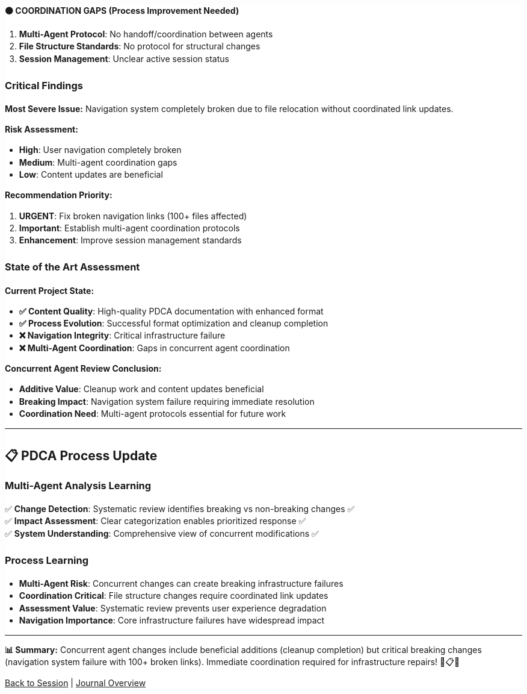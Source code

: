 #### **🟠 COORDINATION GAPS (Process Improvement Needed)**
1. **Multi-Agent Protocol**: No handoff/coordination between agents
2. **File Structure Standards**: No protocol for structural changes
3. **Session Management**: Unclear active session status

### **Critical Findings**

**Most Severe Issue:** Navigation system completely broken due to file relocation without coordinated link updates.

**Risk Assessment:**
- **High**: User navigation completely broken
- **Medium**: Multi-agent coordination gaps
- **Low**: Content updates are beneficial

**Recommendation Priority:**
1. **URGENT**: Fix broken navigation links (100+ files affected)
2. **Important**: Establish multi-agent coordination protocols
3. **Enhancement**: Improve session management standards

### **State of the Art Assessment**

**Current Project State:**
- **✅ Content Quality**: High-quality PDCA documentation with enhanced format
- **✅ Process Evolution**: Successful format optimization and cleanup completion
- **❌ Navigation Integrity**: Critical infrastructure failure
- **❌ Multi-Agent Coordination**: Gaps in concurrent agent coordination

**Concurrent Agent Review Conclusion:**
- **Additive Value**: Cleanup work and content updates beneficial
- **Breaking Impact**: Navigation system failure requiring immediate resolution
- **Coordination Need**: Multi-agent protocols essential for future work

---

## **📋 PDCA Process Update**

### **Multi-Agent Analysis Learning**
✅ **Change Detection**: Systematic review identifies breaking vs non-breaking changes ✅  
✅ **Impact Assessment**: Clear categorization enables prioritized response ✅  
✅ **System Understanding**: Comprehensive view of concurrent modifications ✅  

### **Process Learning**
- **Multi-Agent Risk**: Concurrent changes can create breaking infrastructure failures
- **Coordination Critical**: File structure changes require coordinated link updates
- **Assessment Value**: Systematic review prevents user experience degradation
- **Navigation Importance**: Core infrastructure failures have widespread impact

---

**📊 Summary:** Concurrent agent changes include beneficial additions (cleanup completion) but critical breaking changes (navigation system failure with 100+ broken links). Immediate coordination required for infrastructure repairs! 🚨📋❌

[Back to Session](../../../project.state.md) | [Journal Overview](../project.journal.overview.md)
